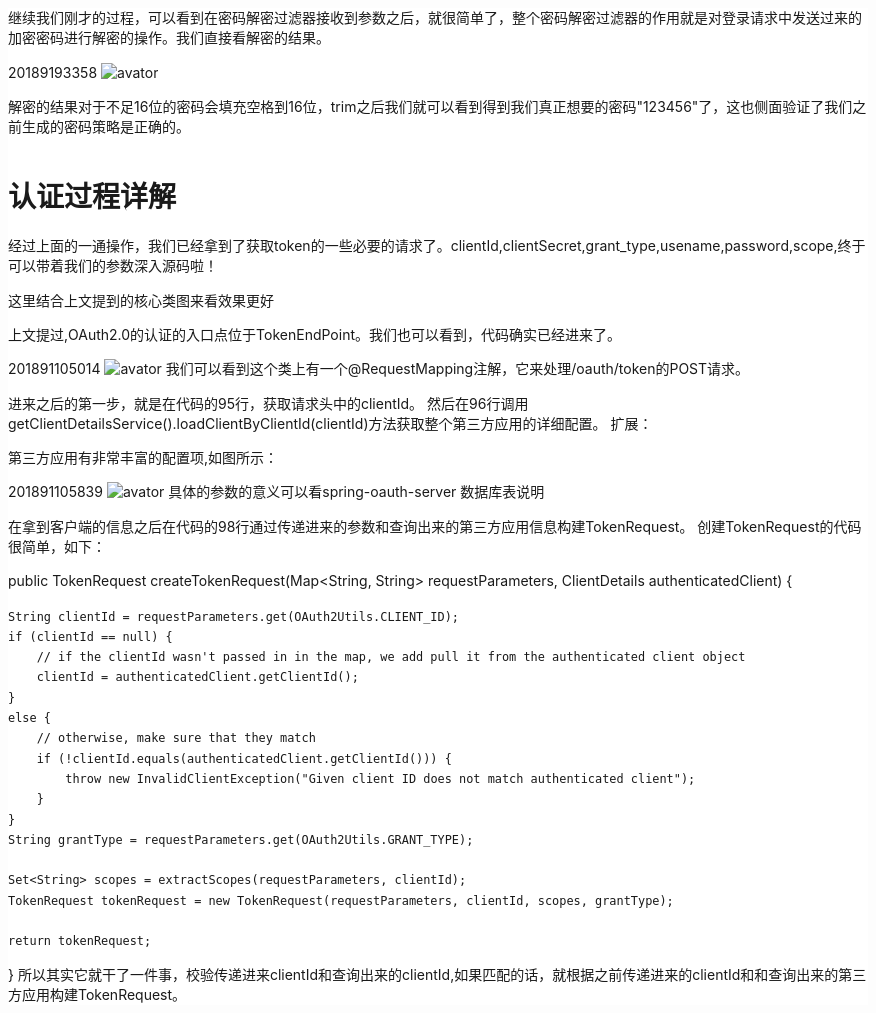 继续我们刚才的过程，可以看到在密码解密过滤器接收到参数之后，就很简单了，整个密码解密过滤器的作用就是对登录请求中发送过来的加密密码进行解密的操作。我们直接看解密的结果。

20189193358
![avator](http://oss1.pig4cloud.com/20189193358.png)

解密的结果对于不足16位的密码会填充空格到16位，trim之后我们就可以看到得到我们真正想要的密码"123456"了，这也侧面验证了我们之前生成的密码策略是正确的。

# 认证过程详解
经过上面的一通操作，我们已经拿到了获取token的一些必要的请求了。clientId,clientSecret,grant_type,usename,password,scope,终于可以带着我们的参数深入源码啦！

这里结合上文提到的核心类图来看效果更好

上文提过,OAuth2.0的认证的入口点位于TokenEndPoint。我们也可以看到，代码确实已经进来了。

201891105014
![avator](http://oss1.pig4cloud.com/201891105014.png)
我们可以看到这个类上有一个@RequestMapping注解，它来处理/oauth/token的POST请求。

进来之后的第一步，就是在代码的95行，获取请求头中的clientId。
然后在96行调用getClientDetailsService().loadClientByClientId(clientId)方法获取整个第三方应用的详细配置。
扩展：

第三方应用有非常丰富的配置项,如图所示：

201891105839
![avator](http://oss1.pig4cloud.com/201891105839.png)
具体的参数的意义可以看spring-oauth-server 数据库表说明

在拿到客户端的信息之后在代码的98行通过传递进来的参数和查询出来的第三方应用信息构建TokenRequest。
创建TokenRequest的代码很简单，如下：

public TokenRequest createTokenRequest(Map<String, String> requestParameters, ClientDetails authenticatedClient) {

    String clientId = requestParameters.get(OAuth2Utils.CLIENT_ID);
    if (clientId == null) {
        // if the clientId wasn't passed in in the map, we add pull it from the authenticated client object
        clientId = authenticatedClient.getClientId();
    }
    else {
        // otherwise, make sure that they match
        if (!clientId.equals(authenticatedClient.getClientId())) {
            throw new InvalidClientException("Given client ID does not match authenticated client");
        }
    }
    String grantType = requestParameters.get(OAuth2Utils.GRANT_TYPE);

    Set<String> scopes = extractScopes(requestParameters, clientId);
    TokenRequest tokenRequest = new TokenRequest(requestParameters, clientId, scopes, grantType);

    return tokenRequest;
}
所以其实它就干了一件事，校验传递进来clientId和查询出来的clientId,如果匹配的话，就根据之前传递进来的clientId和和查询出来的第三方应用构建TokenRequest。
